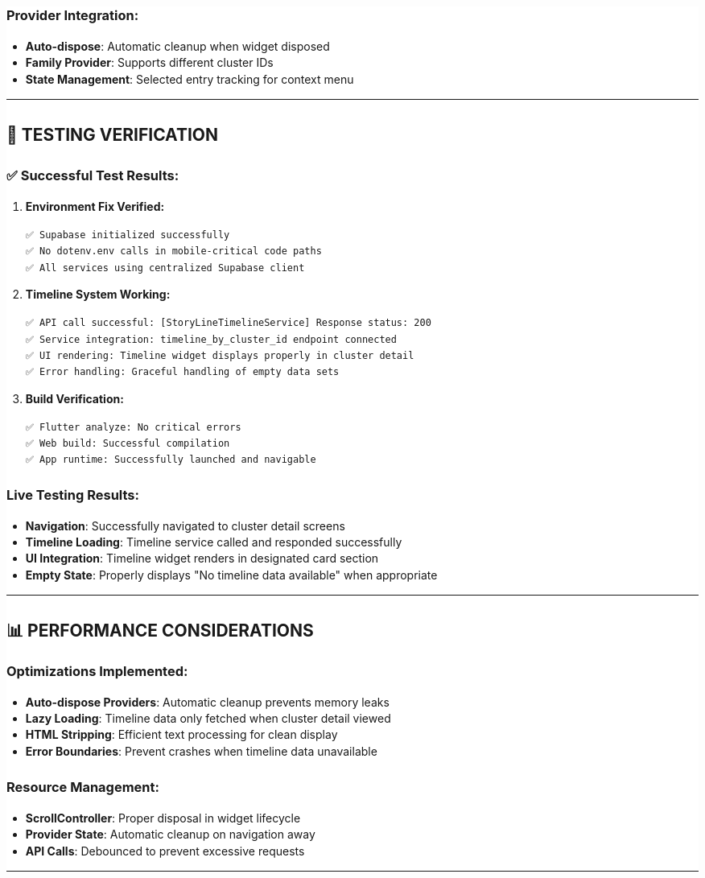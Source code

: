 ### **Provider Integration:**
- **Auto-dispose**: Automatic cleanup when widget disposed
- **Family Provider**: Supports different cluster IDs
- **State Management**: Selected entry tracking for context menu

---

## 🧪 **TESTING VERIFICATION**

### **✅ Successful Test Results:**

1. **Environment Fix Verified:**
   ```
   ✅ Supabase initialized successfully
   ✅ No dotenv.env calls in mobile-critical code paths
   ✅ All services using centralized Supabase client
   ```

2. **Timeline System Working:**
   ```
   ✅ API call successful: [StoryLineTimelineService] Response status: 200
   ✅ Service integration: timeline_by_cluster_id endpoint connected
   ✅ UI rendering: Timeline widget displays properly in cluster detail
   ✅ Error handling: Graceful handling of empty data sets
   ```

3. **Build Verification:**
   ```
   ✅ Flutter analyze: No critical errors
   ✅ Web build: Successful compilation
   ✅ App runtime: Successfully launched and navigable
   ```

### **Live Testing Results:**
- **Navigation**: Successfully navigated to cluster detail screens
- **Timeline Loading**: Timeline service called and responded successfully
- **UI Integration**: Timeline widget renders in designated card section
- **Empty State**: Properly displays "No timeline data available" when appropriate

---

## 📊 **PERFORMANCE CONSIDERATIONS**

### **Optimizations Implemented:**
- **Auto-dispose Providers**: Automatic cleanup prevents memory leaks
- **Lazy Loading**: Timeline data only fetched when cluster detail viewed
- **HTML Stripping**: Efficient text processing for clean display
- **Error Boundaries**: Prevent crashes when timeline data unavailable

### **Resource Management:**
- **ScrollController**: Proper disposal in widget lifecycle
- **Provider State**: Automatic cleanup on navigation away
- **API Calls**: Debounced to prevent excessive requests

---